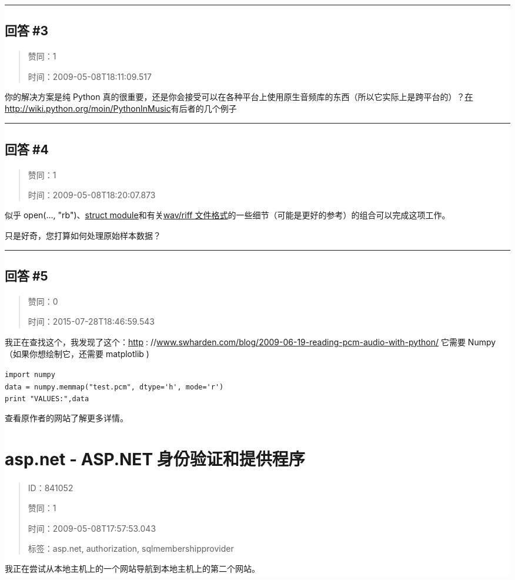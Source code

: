 * * *

## 回答 #3

> 赞同：1
> 
> 时间：2009-05-08T18:11:09.517

你的解决方案是纯 Python 真的很重要，还是你会接受可以在各种平台上使用原生音频库的东西（所以它实际上是跨平台的）？[在http://wiki.python.org/moin/PythonInMusic](http://wiki.python.org/moin/PythonInMusic)有后者的几个例子

* * *

## 回答 #4

> 赞同：1
> 
> 时间：2009-05-08T18:20:07.873

似乎 open(..., "rb")、[struct module](http://docs.python.org/library/struct.html)和有关[wav/riff 文件格式](http://ccrma.stanford.edu/courses/422/projects/WaveFormat/)的一些细节（可能是更好的参考）的组合可以完成这项工作。

只是好奇，您打算如何处理原始样本数据？

* * *

## 回答 #5

> 赞同：0
> 
> 时间：2015-07-28T18:46:59.543

我正在查找这个，我发现了这个：[http](http://www.swharden.com/blog/2009-06-19-reading-pcm-audio-with-python/) : //www.swharden.com/blog/2009-06-19-reading-pcm-audio-with-python/ 它需要 Numpy（如果你想绘制它，还需要 matplotlib )

```
import numpy
data = numpy.memmap("test.pcm", dtype='h', mode='r')
print "VALUES:",data 
```

查看原作者的网站了解更多详情。

# asp.net - ASP.NET 身份验证和提供程序

> ID：841052
> 
> 赞同：1
> 
> 时间：2009-05-08T17:57:53.043
> 
> 标签：asp.net, authorization, sqlmembershipprovider

我正在尝试从本地主机上的一个网站导航到本地主机上的第二个网站。
